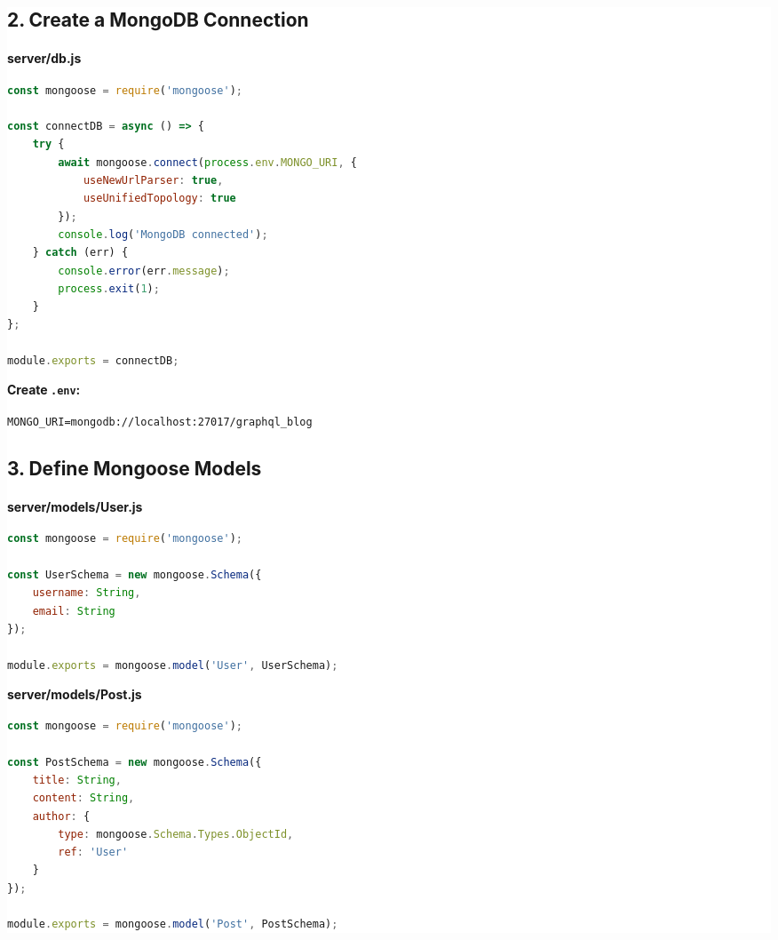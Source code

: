 ## 2. Create a MongoDB Connection

**server/db.js**
```js
const mongoose = require('mongoose');

const connectDB = async () => {
    try {
        await mongoose.connect(process.env.MONGO_URI, {
            useNewUrlParser: true,
            useUnifiedTopology: true
        });
        console.log('MongoDB connected');
    } catch (err) {
        console.error(err.message);
        process.exit(1);
    }
};

module.exports = connectDB;
```

**Create `.env`:**
```env
MONGO_URI=mongodb://localhost:27017/graphql_blog
```

## 3. Define Mongoose Models

**server/models/User.js**
```js
const mongoose = require('mongoose');

const UserSchema = new mongoose.Schema({
    username: String,
    email: String
});

module.exports = mongoose.model('User', UserSchema);
```

**server/models/Post.js**
```js
const mongoose = require('mongoose');

const PostSchema = new mongoose.Schema({
    title: String,
    content: String,
    author: {
        type: mongoose.Schema.Types.ObjectId,
        ref: 'User'
    }
});

module.exports = mongoose.model('Post', PostSchema);
```
